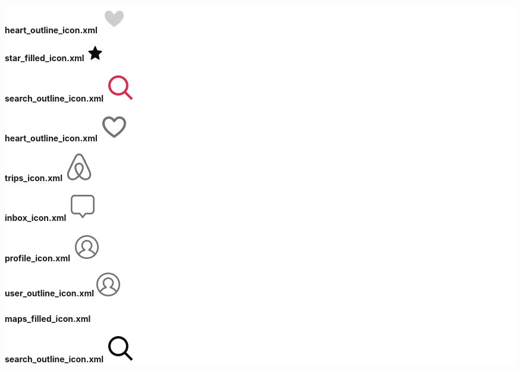 **heart_outline_icon.xml**
![Asset: heart_outline_icon.xml](result_11_images/10_heart_outline_icon_xml.png)

**star_filled_icon.xml**
![Asset: star_filled_icon.xml](result_11_images/11_star_filled_icon_xml.png)

**search_outline_icon.xml**
![Asset: search_outline_icon.xml](result_11_images/12_search_outline_icon_xml.png)

**heart_outline_icon.xml**
![Asset: heart_outline_icon.xml](result_11_images/13_heart_outline_icon_xml.png)

**trips_icon.xml**
![Asset: trips_icon.xml](result_11_images/14_trips_icon_xml.png)

**inbox_icon.xml**
![Asset: inbox_icon.xml](result_11_images/15_inbox_icon_xml.png)

**profile_icon.xml**
![Asset: profile_icon.xml](result_11_images/16_profile_icon_xml.png)

**user_outline_icon.xml**
![Asset: user_outline_icon.xml](result_11_images/17_user_outline_icon_xml.png)

**maps_filled_icon.xml**
![Asset: maps_filled_icon.xml](result_11_images/18_maps_filled_icon_xml.png)

**search_outline_icon.xml**
![Asset: search_outline_icon.xml](result_11_images/19_search_outline_icon_xml.png)
